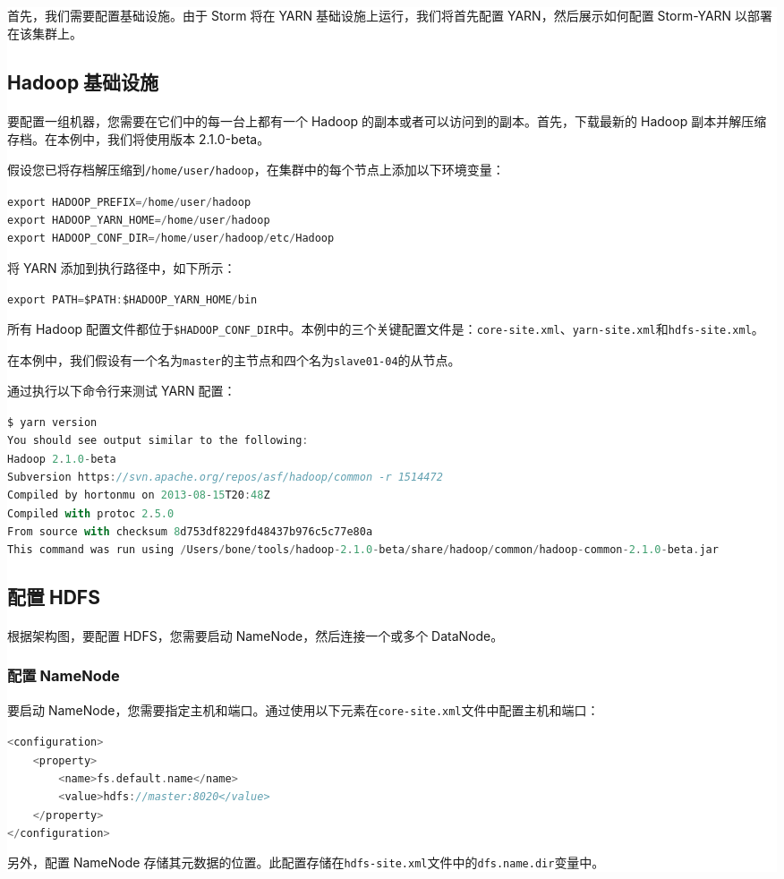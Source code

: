 首先，我们需要配置基础设施。由于 Storm 将在 YARN 基础设施上运行，我们将首先配置 YARN，然后展示如何配置 Storm-YARN 以部署在该集群上。

## Hadoop 基础设施

要配置一组机器，您需要在它们中的每一台上都有一个 Hadoop 的副本或者可以访问到的副本。首先，下载最新的 Hadoop 副本并解压缩存档。在本例中，我们将使用版本 2.1.0-beta。

假设您已将存档解压缩到`/home/user/hadoop`，在集群中的每个节点上添加以下环境变量：

```scala
export HADOOP_PREFIX=/home/user/hadoop
export HADOOP_YARN_HOME=/home/user/hadoop
export HADOOP_CONF_DIR=/home/user/hadoop/etc/Hadoop
```

将 YARN 添加到执行路径中，如下所示：

```scala
export PATH=$PATH:$HADOOP_YARN_HOME/bin
```

所有 Hadoop 配置文件都位于`$HADOOP_CONF_DIR`中。本例中的三个关键配置文件是：`core-site.xml`、`yarn-site.xml`和`hdfs-site.xml`。

在本例中，我们假设有一个名为`master`的主节点和四个名为`slave01-04`的从节点。

通过执行以下命令行来测试 YARN 配置：

```scala
$ yarn version
You should see output similar to the following:
Hadoop 2.1.0-beta
Subversion https://svn.apache.org/repos/asf/hadoop/common -r 1514472
Compiled by hortonmu on 2013-08-15T20:48Z
Compiled with protoc 2.5.0
From source with checksum 8d753df8229fd48437b976c5c77e80a
This command was run using /Users/bone/tools/hadoop-2.1.0-beta/share/hadoop/common/hadoop-common-2.1.0-beta.jar

```

## 配置 HDFS

根据架构图，要配置 HDFS，您需要启动 NameNode，然后连接一个或多个 DataNode。

### 配置 NameNode

要启动 NameNode，您需要指定主机和端口。通过使用以下元素在`core-site.xml`文件中配置主机和端口：

```scala
<configuration>
    <property>
        <name>fs.default.name</name>
        <value>hdfs://master:8020</value>
    </property>
</configuration>
```

另外，配置 NameNode 存储其元数据的位置。此配置存储在`hdfs-site.xml`文件中的`dfs.name.dir`变量中。
